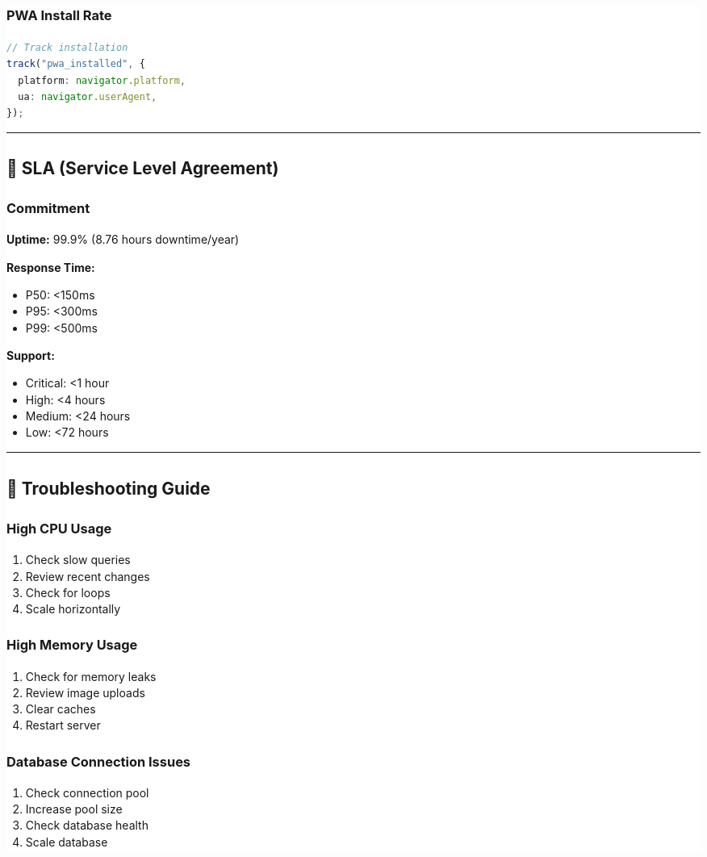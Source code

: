 ### PWA Install Rate

```typescript
// Track installation
track("pwa_installed", {
  platform: navigator.platform,
  ua: navigator.userAgent,
});
```

---

## 🎯 SLA (Service Level Agreement)

### Commitment

**Uptime:** 99.9% (8.76 hours downtime/year)

**Response Time:**
- P50: <150ms
- P95: <300ms
- P99: <500ms

**Support:**
- Critical: <1 hour
- High: <4 hours
- Medium: <24 hours
- Low: <72 hours

---

## 🔧 Troubleshooting Guide

### High CPU Usage

1. Check slow queries
2. Review recent changes
3. Check for loops
4. Scale horizontally

### High Memory Usage

1. Check for memory leaks
2. Review image uploads
3. Clear caches
4. Restart server

### Database Connection Issues

1. Check connection pool
2. Increase pool size
3. Check database health
4. Scale database
